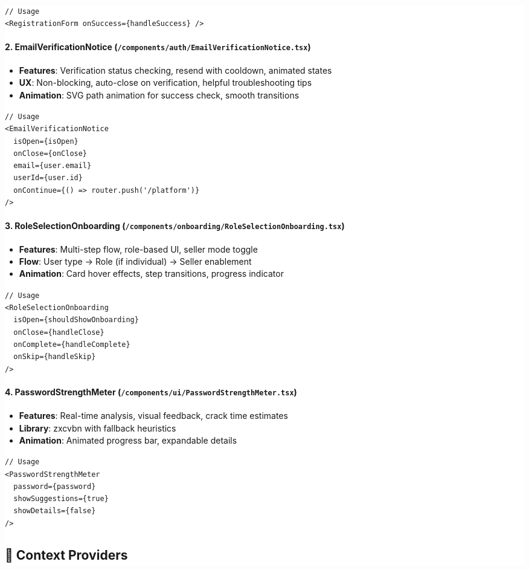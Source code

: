 ```tsx
// Usage
<RegistrationForm onSuccess={handleSuccess} />
```

#### 2. **EmailVerificationNotice** (`/components/auth/EmailVerificationNotice.tsx`)
- **Features**: Verification status checking, resend with cooldown, animated states
- **UX**: Non-blocking, auto-close on verification, helpful troubleshooting tips
- **Animation**: SVG path animation for success check, smooth transitions

```tsx
// Usage
<EmailVerificationNotice
  isOpen={isOpen}
  onClose={onClose}
  email={user.email}
  userId={user.id}
  onContinue={() => router.push('/platform')}
/>
```

#### 3. **RoleSelectionOnboarding** (`/components/onboarding/RoleSelectionOnboarding.tsx`)
- **Features**: Multi-step flow, role-based UI, seller mode toggle
- **Flow**: User type → Role (if individual) → Seller enablement
- **Animation**: Card hover effects, step transitions, progress indicator

```tsx
// Usage
<RoleSelectionOnboarding
  isOpen={shouldShowOnboarding}
  onClose={handleClose}
  onComplete={handleComplete}
  onSkip={handleSkip}
/>
```

#### 4. **PasswordStrengthMeter** (`/components/ui/PasswordStrengthMeter.tsx`)
- **Features**: Real-time analysis, visual feedback, crack time estimates
- **Library**: zxcvbn with fallback heuristics
- **Animation**: Animated progress bar, expandable details

```tsx
// Usage
<PasswordStrengthMeter 
  password={password}
  showSuggestions={true}
  showDetails={false}
/>
```

## 🔧 Context Providers
